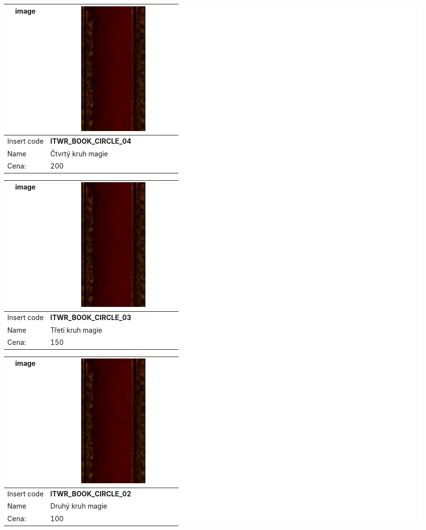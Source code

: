 |image| ![ITWR_BOOK_CIRCLE_04](https://github.com/auronen/Sequel-itemlist/blob/master/img/ITWR_BOOK_CIRCLE_04.png?raw=true) | 
|-|-|
Insert code|**ITWR_BOOK_CIRCLE_04**
Name|Čtvrtý kruh magie
Cena:|200

|image| ![ITWR_BOOK_CIRCLE_03](https://github.com/auronen/Sequel-itemlist/blob/master/img/ITWR_BOOK_CIRCLE_03.png?raw=true) | 
|-|-|
Insert code|**ITWR_BOOK_CIRCLE_03**
Name|Třetí kruh magie
Cena:|150

|image| ![ITWR_BOOK_CIRCLE_02](https://github.com/auronen/Sequel-itemlist/blob/master/img/ITWR_BOOK_CIRCLE_02.png?raw=true) | 
|-|-|
Insert code|**ITWR_BOOK_CIRCLE_02**
Name|Druhý kruh magie
Cena:|100
